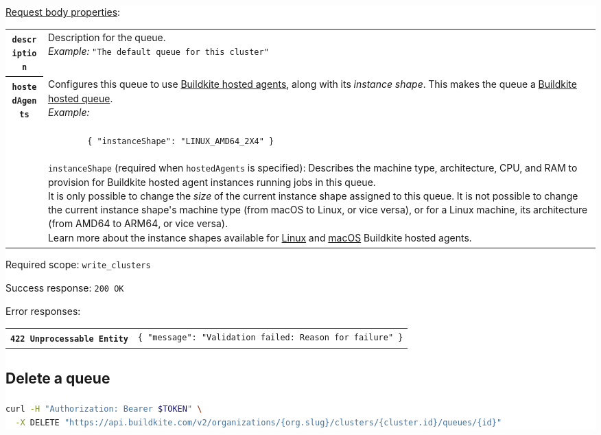 [Request body properties](/docs/api#request-body-properties):

<table class="responsive-table">
<tbody>
  <tr><th><code>description</code></th><td>Description for the queue.<br><em>Example:</em> <code>"The default queue for this cluster"</code>
  <tr>
    <th><code>hostedAgents</code></th>
    <td>
      Configures this queue to use <a href="/docs/pipelines/hosted-agents">Buildkite hosted agents</a>, along with its <em>instance shape</em>. This makes the queue a <a href="/docs/pipelines/clusters/manage-queues#create-a-buildkite-hosted-queue">Buildkite hosted queue</a>.
      <br>
      <em>Example:</em>
      <br/>
      <code>
        { "instanceShape": "LINUX_AMD64_2X4" }
      </code>
      <br/>
      <code>instanceShape</code> (required when <code>hostedAgents</code> is specified): Describes the machine type, architecture, CPU, and RAM to provision for Buildkite hosted agent instances running jobs in this queue.
      <br/>
      It is only possible to change the <em>size</em> of the current instance shape assigned to this queue. It is not possible to change the current instance shape's machine type (from macOS to Linux, or vice versa), or for a Linux machine, its architecture (from AMD64 to ARM64, or vice versa).<br/>
      Learn more about the instance shapes available for <a href="#instance-shape-values-for-linux">Linux</a> and <a href="#instance-shape-values-for-macos">macOS</a> Buildkite hosted agents.
  </td>
  </tr>
</tbody>
</table>

Required scope: `write_clusters`

Success response: `200 OK`

Error responses:

<table class="responsive-table">
<tbody>
  <tr><th><code>422 Unprocessable Entity</code></th><td><code>{ "message": "Validation failed: Reason for failure" }</code></td></tr>
</tbody>
</table>

## Delete a queue

```bash
curl -H "Authorization: Bearer $TOKEN" \
  -X DELETE "https://api.buildkite.com/v2/organizations/{org.slug}/clusters/{cluster.id}/queues/{id}"
```

